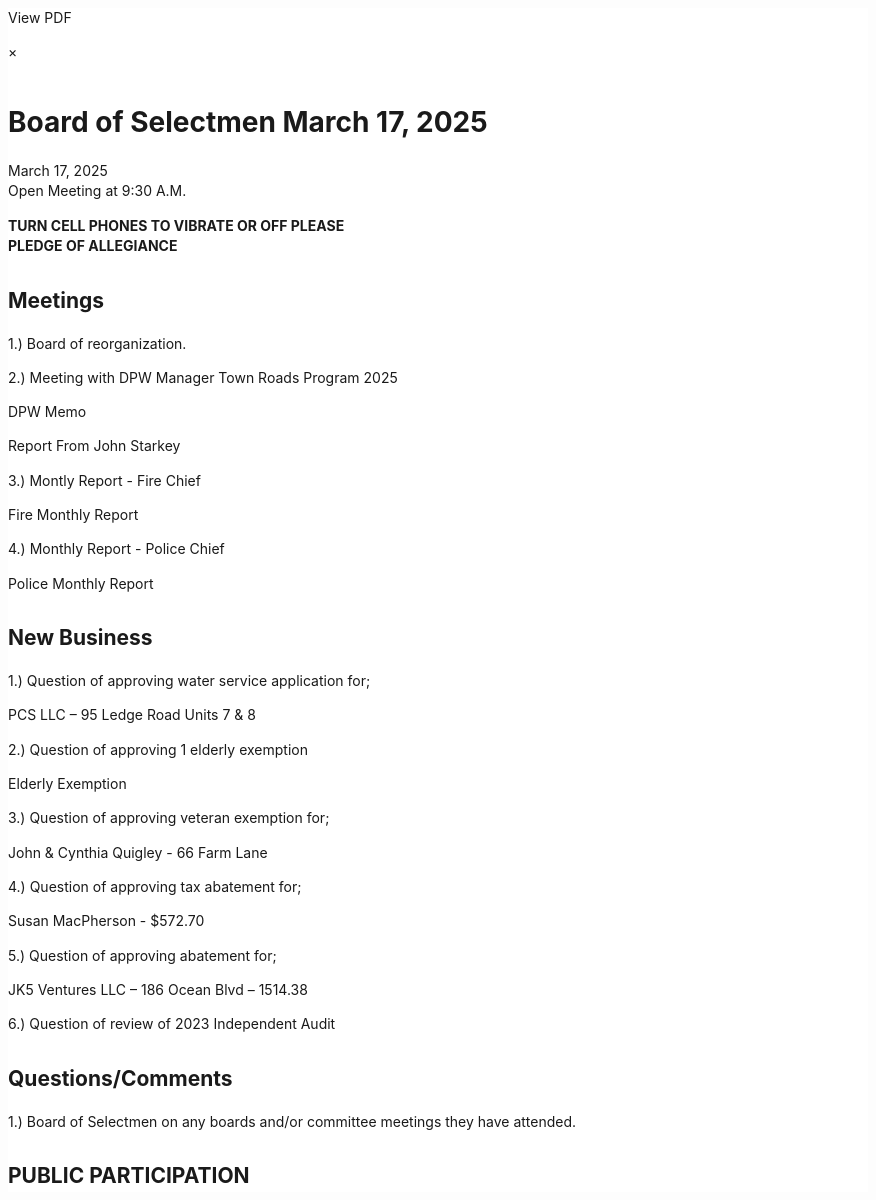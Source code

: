 View PDF

×

# Board of Selectmen March 17, 2025

March 17, 2025  
Open Meeting at 9:30 A.M.

**TURN CELL PHONES TO VIBRATE OR OFF PLEASE**  
**PLEDGE OF ALLEGIANCE**

## Meetings

1.) Board of reorganization.

2.) Meeting with DPW Manager Town Roads Program 2025

DPW Memo

Report From John Starkey

3.) Montly Report - Fire Chief

Fire Monthly Report

4.) Monthly Report - Police Chief

Police Monthly Report

## New Business

1.) Question of approving water service application for;

PCS LLC – 95 Ledge Road Units 7 &amp; 8

2.) Question of approving 1 elderly exemption

Elderly Exemption

3.) Question of approving veteran exemption for;

John &amp; Cynthia Quigley - 66 Farm Lane

4.) Question of approving tax abatement for;

Susan MacPherson - $572.70

5.) Question of approving abatement for;

JK5 Ventures LLC – 186 Ocean Blvd – 1514.38

6.) Question of review of 2023 Independent Audit

## Questions/Comments

1.) Board of Selectmen on any boards and/or committee meetings they have attended.

## PUBLIC PARTICIPATION
